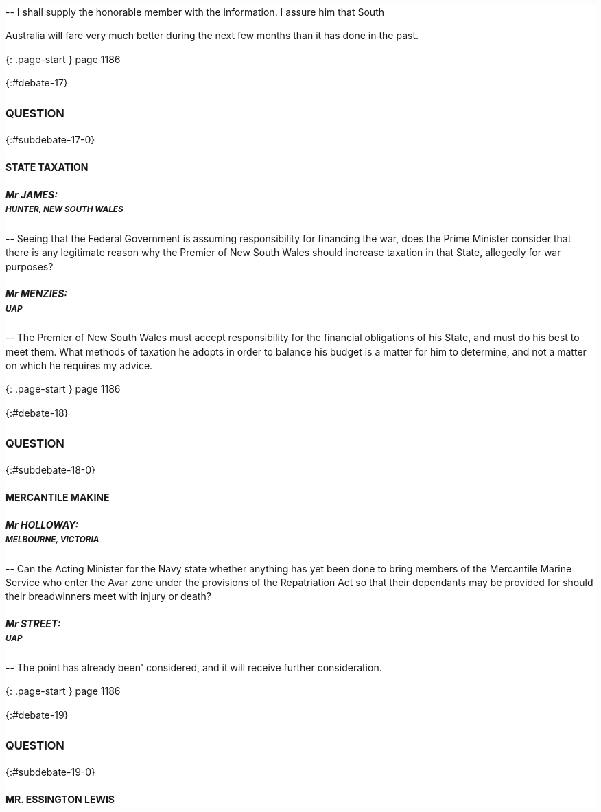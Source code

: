 -- I shall supply the honorable member with the information. I assure him that South 

Australia will fare very much better during the next few months than it has done in the past. 

{: .page-start }
page 1186

{:#debate-17}
### QUESTION

{:#subdebate-17-0}
#### STATE TAXATION

##### Mr JAMES:<br><small class="text-muted">HUNTER, NEW SOUTH WALES</small>

-- Seeing that the Federal Government is assuming responsibility for financing the war, does the Prime Minister consider that there is any legitimate reason why the Premier of New South Wales should increase taxation in that State, allegedly for war purposes? 

##### Mr MENZIES:<br><small class="text-muted">UAP</small>

-- The Premier of New South Wales must accept responsibility for the financial obligations of his State, and must do his best to meet them. What methods of taxation he adopts in order to balance his budget is a matter for him to determine, and not a matter on which he requires my advice. 

{: .page-start }
page 1186

{:#debate-18}
### QUESTION

{:#subdebate-18-0}
#### MERCANTILE MAKINE

##### Mr HOLLOWAY:<br><small class="text-muted">MELBOURNE, VICTORIA</small>

-- Can the Acting Minister for the Navy state whether anything has yet been done to bring members of the Mercantile Marine Service who enter the Avar zone under the provisions of the Repatriation Act so that their dependants may be provided for should their breadwinners meet with injury or death? 

##### Mr STREET:<br><small class="text-muted">UAP</small>

-- The point has already been' considered, and it will receive further consideration. 

{: .page-start }
page 1186

{:#debate-19}
### QUESTION

{:#subdebate-19-0}
#### MR. ESSINGTON LEWIS

